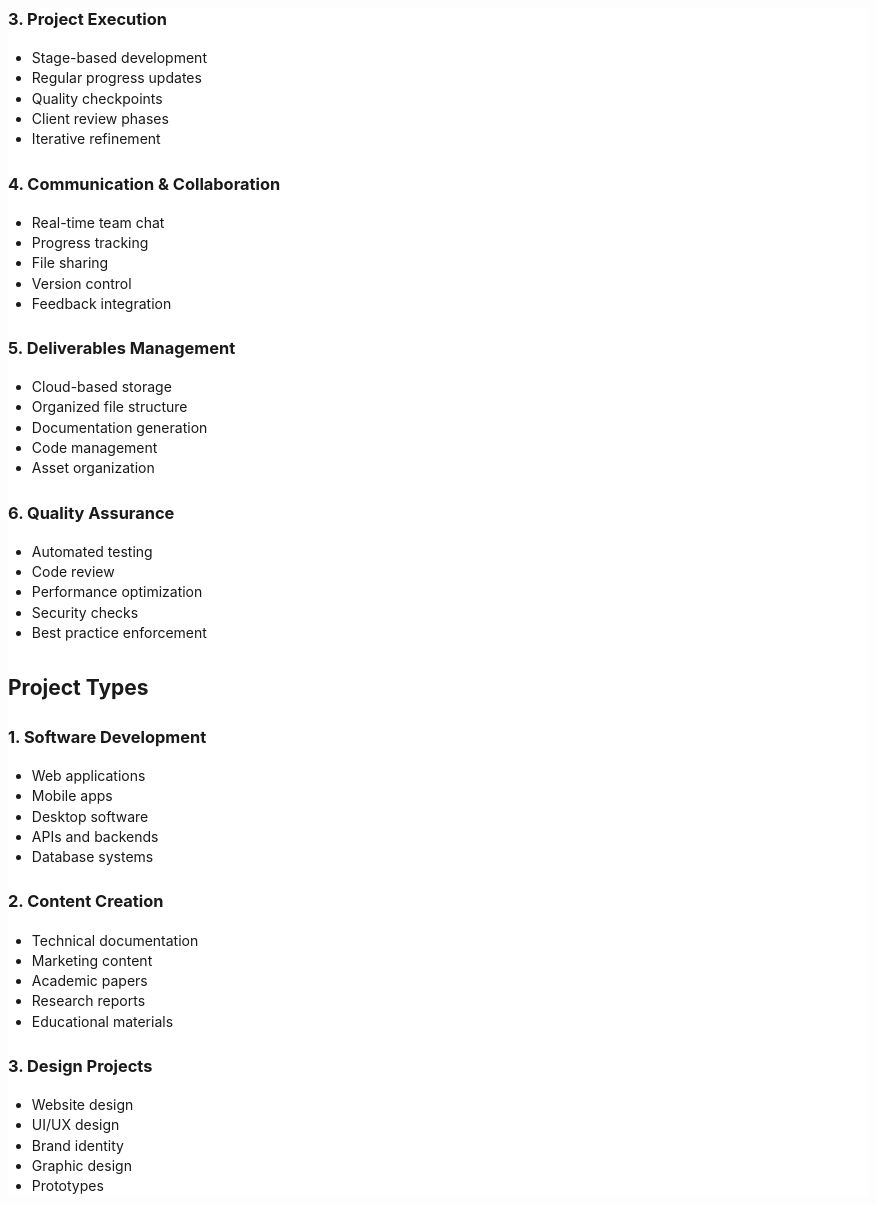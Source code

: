 ### 3. Project Execution
- Stage-based development
- Regular progress updates
- Quality checkpoints
- Client review phases
- Iterative refinement

### 4. Communication & Collaboration
- Real-time team chat
- Progress tracking
- File sharing
- Version control
- Feedback integration

### 5. Deliverables Management
- Cloud-based storage
- Organized file structure
- Documentation generation
- Code management
- Asset organization

### 6. Quality Assurance
- Automated testing
- Code review
- Performance optimization
- Security checks
- Best practice enforcement

## Project Types

### 1. Software Development
- Web applications
- Mobile apps
- Desktop software
- APIs and backends
- Database systems

### 2. Content Creation
- Technical documentation
- Marketing content
- Academic papers
- Research reports
- Educational materials

### 3. Design Projects
- Website design
- UI/UX design
- Brand identity
- Graphic design
- Prototypes
